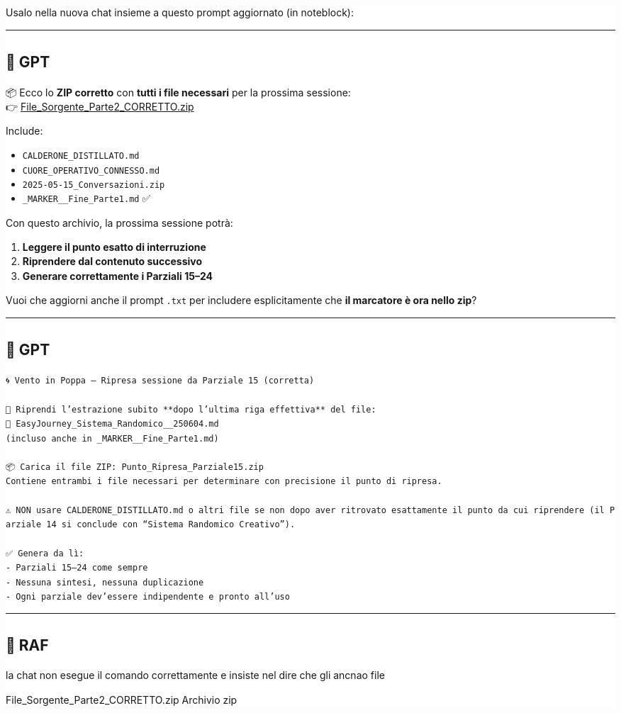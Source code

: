 Usalo nella nuova chat insieme a questo prompt aggiornato (in noteblock):

---

## 🤖 **GPT**

📦 Ecco lo **ZIP corretto** con **tutti i file necessari** per la prossima sessione:  
👉 [File_Sorgente_Parte2_CORRETTO.zip](sandbox:/mnt/data/File_Sorgente_Parte2_CORRETTO.zip)

Include:
- `CALDERONE_DISTILLATO.md`
- `CUORE_OPERATIVO_CONNESSO.md`
- `2025-05-15_Conversazioni.zip`
- `_MARKER__Fine_Parte1.md` ✅

Con questo archivio, la prossima sessione potrà:
1. **Leggere il punto esatto di interruzione**
2. **Riprendere dal contenuto successivo**
3. **Generare correttamente i Parziali 15–24**

Vuoi che aggiorni anche il prompt `.txt` per includere esplicitamente che **il marcatore è ora nello zip**?

---

## 🤖 **GPT**

```
🌀 Vento in Poppa – Ripresa sessione da Parziale 15 (corretta)

📍 Riprendi l’estrazione subito **dopo l’ultima riga effettiva** del file:
📄 EasyJourney_Sistema_Randomico__250604.md  
(incluso anche in _MARKER__Fine_Parte1.md)

📦 Carica il file ZIP: Punto_Ripresa_Parziale15.zip  
Contiene entrambi i file necessari per determinare con precisione il punto di ripresa.

⚠️ NON usare CALDERONE_DISTILLATO.md o altri file se non dopo aver ritrovato esattamente il punto da cui riprendere (il Parziale 14 si conclude con “Sistema Randomico Creativo”).

✅ Genera da lì:
- Parziali 15–24 come sempre
- Nessuna sintesi, nessuna duplicazione
- Ogni parziale dev’essere indipendente e pronto all’uso
```

---

## 👤 **RAF**

la chat non esegue il comando correttamente e insiste nel dire che gli ancnao file


File_Sorgente_Parte2_CORRETTO.zip
Archivio zip
